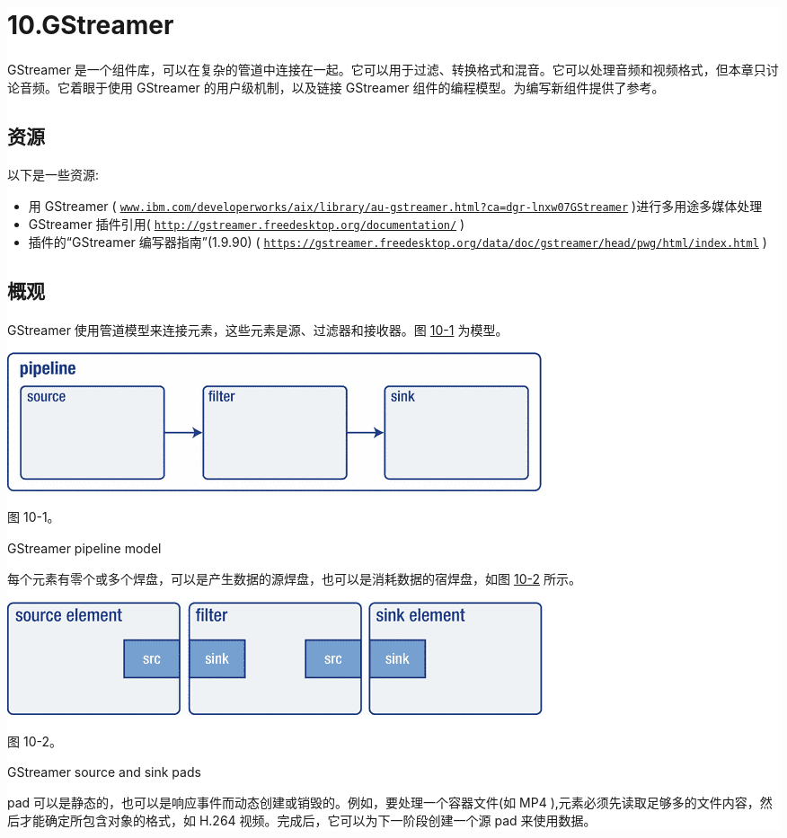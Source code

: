 # 10.GStreamer

GStreamer 是一个组件库，可以在复杂的管道中连接在一起。它可以用于过滤、转换格式和混音。它可以处理音频和视频格式，但本章只讨论音频。它着眼于使用 GStreamer 的用户级机制，以及链接 GStreamer 组件的编程模型。为编写新组件提供了参考。

## 资源

以下是一些资源:

*   用 GStreamer ( [`www.ibm.com/developerworks/aix/library/au-gstreamer.html?ca=dgr-lnxw07GStreamer`](http://www.ibm.com/developerworks/aix/library/au-gstreamer.html?ca=dgr-lnxw07GStreamer) )进行多用途多媒体处理
*   GStreamer 插件引用( [`http://gstreamer.freedesktop.org/documentation/`](http://gstreamer.freedesktop.org/documentation/) )
*   插件的“GStreamer 编写器指南”(1.9.90) ( [`https://gstreamer.freedesktop.org/data/doc/gstreamer/head/pwg/html/index.html`](https://gstreamer.freedesktop.org/data/doc/gstreamer/head/pwg/html/index.html) )

## 概观

GStreamer 使用管道模型来连接元素，这些元素是源、过滤器和接收器。图 [10-1](#Fig1) 为模型。

![A435426_1_En_10_Fig1_HTML.gif](img/A435426_1_En_10_Fig1_HTML.gif)

图 10-1。

GStreamer pipeline model

每个元素有零个或多个焊盘，可以是产生数据的源焊盘，也可以是消耗数据的宿焊盘，如图 [10-2](#Fig2) 所示。

![A435426_1_En_10_Fig2_HTML.gif](img/A435426_1_En_10_Fig2_HTML.gif)

图 10-2。

GStreamer source and sink pads

pad 可以是静态的，也可以是响应事件而动态创建或销毁的。例如，要处理一个容器文件(如 MP4 ),元素必须先读取足够多的文件内容，然后才能确定所包含对象的格式，如 H.264 视频。完成后，它可以为下一阶段创建一个源 pad 来使用数据。
